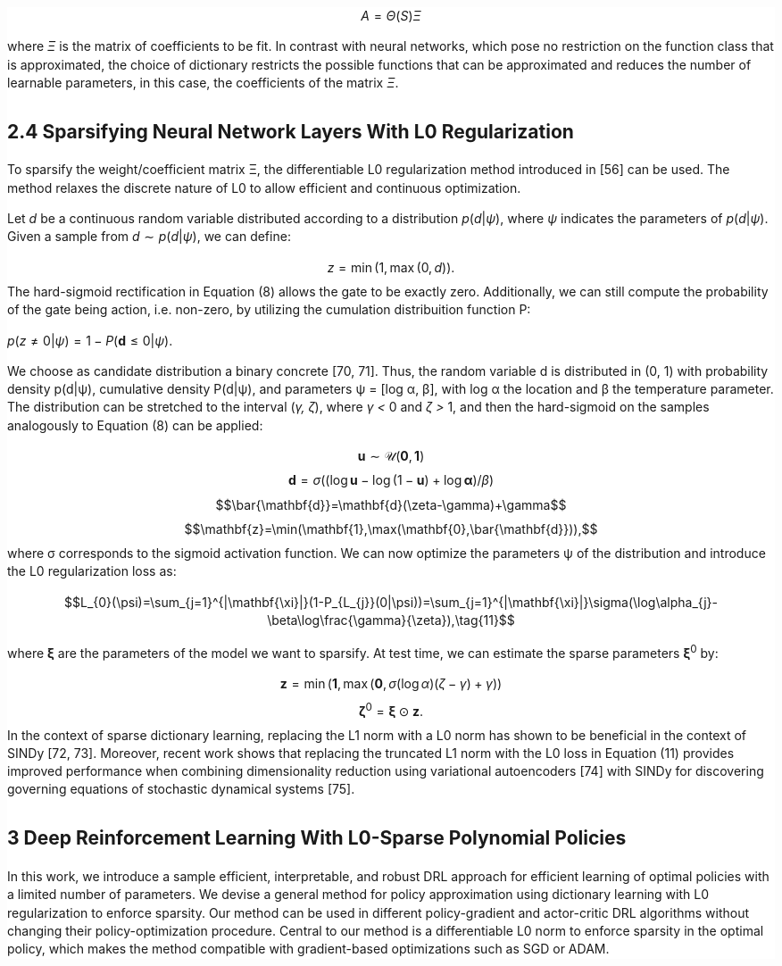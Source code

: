 $$A=\Theta(S)\Xi\tag{7}$$

where $\Xi$ is the matrix of coefficients to be fit. In contrast with neural networks, which pose no restriction on the function class that is approximated, the choice of dictionary restricts the possible functions that can be approximated and reduces the number of learnable parameters, in this case, the coefficients of the matrix $\Xi$.

## 2.4 Sparsifying Neural Network Layers With L0 Regularization

To sparsify the weight/coefficient matrix Ξ, the differentiable L0 regularization method introduced in [56] can be used. The method relaxes the discrete nature of L0 to allow efficient and continuous optimization.

Let $d$ be a continuous random variable distributed according to a distribution $p(d|\psi)$, where $\psi$ indicates the parameters of $p(d|\psi)$. Given a sample from $d\sim p(d|\psi)$, we can define:

$$z=\min(1,\max(0,d)).\tag{8}$$
The hard-sigmoid rectification in Equation (8) allows the gate to be exactly zero. Additionally, we can still compute the probability of the gate being action, i.e. non-zero, by utilizing the cumulation distribuition function P:

$p(z\neq0|\psi)=1-P(\mathbf{d}\leq0|\psi)$.

We choose as candidate distribution a binary concrete [70, 71]. Thus, the random variable d is distributed in (0, 1) with probability density p(d|ψ), cumulative density P(d|ψ), and parameters ψ = [log α, β], with log α the location and β
the temperature parameter. The distribution can be stretched to the interval (*γ, ζ*), where *γ <* 0 and *ζ >* 1, and then the hard-sigmoid on the samples analogously to Equation (8) can be applied:

$$\mathbf{u}\sim\mathcal{U}(\mathbf{0},\mathbf{1})$$ $$\mathbf{d}=\sigma((\log\mathbf{u}-\log(1-\mathbf{u})+\log\mathbf{\alpha})/\beta)\tag{10}$$ $$\bar{\mathbf{d}}=\mathbf{d}(\zeta-\gamma)+\gamma$$ $$\mathbf{z}=\min(\mathbf{1},\max(\mathbf{0},\bar{\mathbf{d}})),$$
where σ corresponds to the sigmoid activation function. We can now optimize the parameters ψ of the distribution and introduce the L0 regularization loss as:

$$L_{0}(\psi)=\sum_{j=1}^{|\mathbf{\xi}|}(1-P_{L_{j}}(0|\psi))=\sum_{j=1}^{|\mathbf{\xi}|}\sigma(\log\alpha_{j}-\beta\log\frac{\gamma}{\zeta}),\tag{11}$$

where $\mathbf{\xi}$ are the parameters of the model we want to sparsify. At test time, we can estimate the sparse parameters $\mathbf{\xi}^{0}$ by:

$$\mathbf{z}=\min(\mathbf{1},\max(\mathbf{0},\sigma(\log\alpha)(\zeta-\gamma)+\gamma))\tag{12}$$ $$\mathbf{\zeta}^{0}=\mathbf{\xi}\odot\mathbf{z}.$$
In the context of sparse dictionary learning, replacing the L1 norm with a L0 norm has shown to be beneficial in the context of SINDy [72, 73]. Moreover, recent work shows that replacing the truncated L1 norm with the L0 loss in Equation (11) provides improved performance when combining dimensionality reduction using variational autoencoders [74] with SINDy for discovering governing equations of stochastic dynamical systems [75].

## 3 Deep Reinforcement Learning With L0-Sparse Polynomial Policies

In this work, we introduce a sample efficient, interpretable, and robust DRL approach for efficient learning of optimal policies with a limited number of parameters. We devise a general method for policy approximation using dictionary learning with L0 regularization to enforce sparsity. Our method can be used in different policy-gradient and actor-critic DRL algorithms without changing their policy-optimization procedure. Central to our method is a differentiable L0
norm to enforce sparsity in the optimal policy, which makes the method compatible with gradient-based optimizations such as SGD or ADAM.
